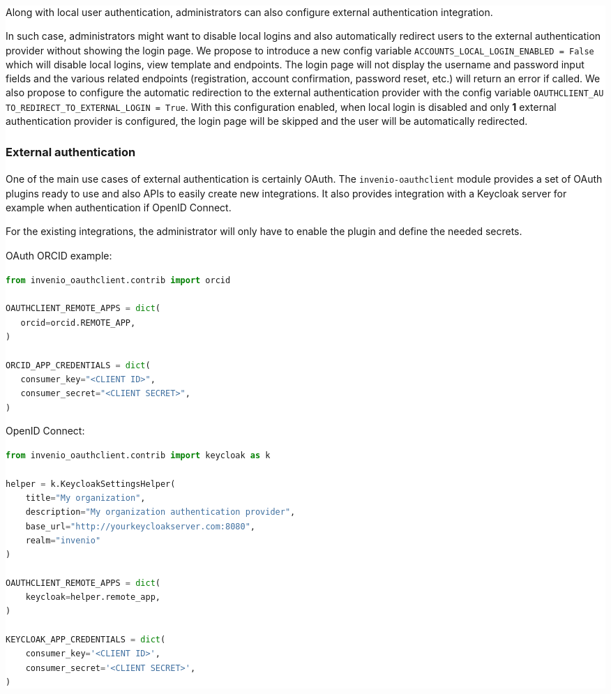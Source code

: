 Along with local user authentication, administrators can also configure external authentication integration.

In such case, administrators might want to disable local logins and also automatically redirect users to the external authentication provider without showing the login page.
We propose to introduce a new config variable `ACCOUNTS_LOCAL_LOGIN_ENABLED = False` which will disable local logins, view template and endpoints. The login page will not display the username and password input fields and the various related endpoints (registration, account confirmation, password reset, etc.) will return an error if called.
We also propose to configure the automatic redirection to the external authentication provider with the config variable `OAUTHCLIENT_AUTO_REDIRECT_TO_EXTERNAL_LOGIN = True`. With this configuration enabled, when local login is disabled and only **1** external authentication provider is configured, the login page will be skipped and the user will be automatically redirected.

### External authentication

One of the main use cases of external authentication is certainly OAuth. The `invenio-oauthclient` module provides a set of OAuth plugins ready to use and also APIs to easily create new integrations.
It also provides integration with a Keycloak server for example when authentication if OpenID Connect.

For the existing integrations, the administrator will only have to enable the plugin and define the needed secrets.

OAuth ORCID example:

```python
from invenio_oauthclient.contrib import orcid

OAUTHCLIENT_REMOTE_APPS = dict(
   orcid=orcid.REMOTE_APP,
)

ORCID_APP_CREDENTIALS = dict(
   consumer_key="<CLIENT ID>",
   consumer_secret="<CLIENT SECRET>",
)
```

OpenID Connect:

```python
from invenio_oauthclient.contrib import keycloak as k

helper = k.KeycloakSettingsHelper(
    title="My organization",
    description="My organization authentication provider",
    base_url="http://yourkeycloakserver.com:8080",
    realm="invenio"
)

OAUTHCLIENT_REMOTE_APPS = dict(
    keycloak=helper.remote_app,
)

KEYCLOAK_APP_CREDENTIALS = dict(
    consumer_key='<CLIENT ID>',
    consumer_secret='<CLIENT SECRET>',
)
```
